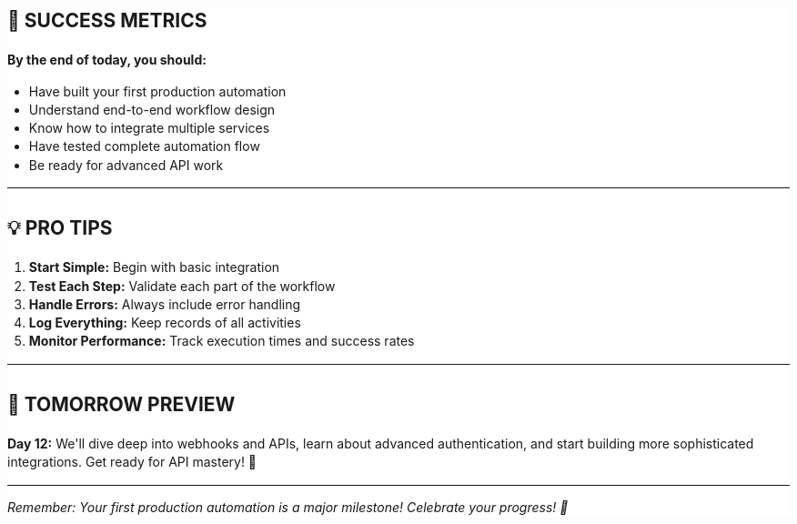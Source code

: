 
## 🎯 SUCCESS METRICS

**By the end of today, you should:**
- Have built your first production automation
- Understand end-to-end workflow design
- Know how to integrate multiple services
- Have tested complete automation flow
- Be ready for advanced API work

---

## 💡 PRO TIPS

1. **Start Simple:** Begin with basic integration
2. **Test Each Step:** Validate each part of the workflow
3. **Handle Errors:** Always include error handling
4. **Log Everything:** Keep records of all activities
5. **Monitor Performance:** Track execution times and success rates

---

## 🚀 TOMORROW PREVIEW

**Day 12:** We'll dive deep into webhooks and APIs, learn about advanced authentication, and start building more sophisticated integrations. Get ready for API mastery! 🔗

---

*Remember: Your first production automation is a major milestone! Celebrate your progress! 🎉*
